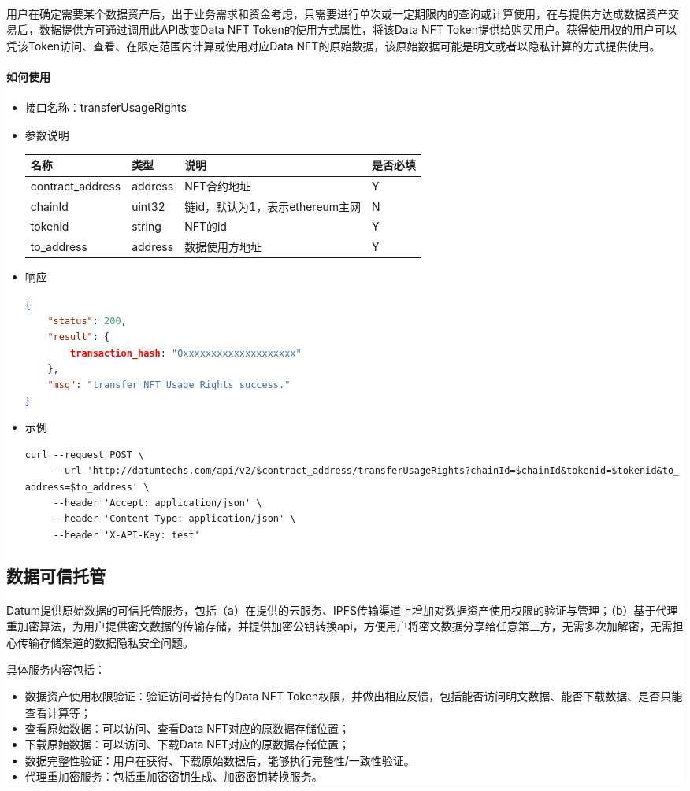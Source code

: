 用户在确定需要某个数据资产后，出于业务需求和资金考虑，只需要进行单次或一定期限内的查询或计算使用，在与提供方达成数据资产交易后，数据提供方可通过调用此API改变Data NFT Token的使用方式属性，将该Data NFT Token提供给购买用户。获得使用权的用户可以凭该Token访问、查看、在限定范围内计算或使用对应Data NFT的原始数据，该原始数据可能是明文或者以隐私计算的方式提供使用。

#### 如何使用

- 接口名称：transferUsageRights

- 参数说明

  | 名称             | 类型    | 说明                            | 是否必填 |
  | ---------------- | ------- | ------------------------------- | -------- |
  | contract_address | address | NFT合约地址                     | Y        |
  | chainId          | uint32  | 链id，默认为1，表示ethereum主网 | N        |
  | tokenid          | string  | NFT的id                         | Y        |
  | to_address       | address | 数据使用方地址                  | Y        |

- 响应

  ```json
  {
      "status": 200,
      "result": {
          transaction_hash: "0xxxxxxxxxxxxxxxxxxxx"
      },
      "msg": "transfer NFT Usage Rights success."
  }
  ```

- 示例

  ```shell
  curl --request POST \
       --url 'http://datumtechs.com/api/v2/$contract_address/transferUsageRights?chainId=$chainId&tokenid=$tokenid&to_address=$to_address' \
       --header 'Accept: application/json' \
       --header 'Content-Type: application/json' \
       --header 'X-API-Key: test'
  ```




## 数据可信托管

Datum提供原始数据的可信托管服务，包括（a）在提供的云服务、IPFS传输渠道上增加对数据资产使用权限的验证与管理；（b）基于代理重加密算法，为用户提供密文数据的传输存储，并提供加密公钥转换api，方便用户将密文数据分享给任意第三方，无需多次加解密，无需担心传输存储渠道的数据隐私安全问题。

具体服务内容包括：
- 数据资产使用权限验证：验证访问者持有的Data NFT Token权限，并做出相应反馈，包括能否访问明文数据、能否下载数据、是否只能查看计算等；
- 查看原始数据：可以访问、查看Data NFT对应的原数据存储位置；
- 下载原始数据：可以访问、下载Data NFT对应的原数据存储位置；
- 数据完整性验证：用户在获得、下载原始数据后，能够执行完整性/一致性验证。
- 代理重加密服务：包括重加密密钥生成、加密密钥转换服务。
